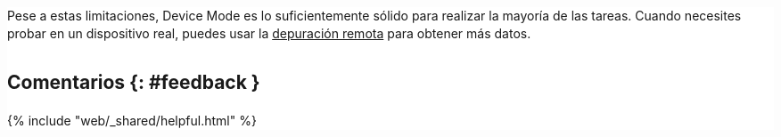 Pese a estas limitaciones, Device Mode es lo suficientemente sólido para realizar la mayoría de las tareas. 
Cuando necesites probar en un dispositivo real, puedes usar la 
[depuración remota](/web/tools/chrome-devtools/debug/remote-debugging) 
para obtener más datos.

## Comentarios {: #feedback }

{% include "web/_shared/helpful.html" %}
